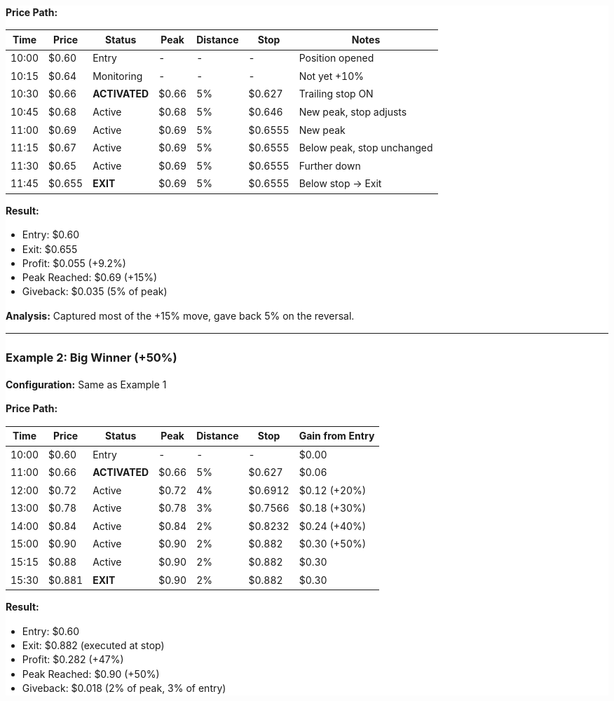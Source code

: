 **Price Path:**

| Time | Price | Status | Peak | Distance | Stop | Notes |
|------|-------|--------|------|----------|------|-------|
| 10:00 | $0.60 | Entry | - | - | - | Position opened |
| 10:15 | $0.64 | Monitoring | - | - | - | Not yet +10% |
| 10:30 | $0.66 | **ACTIVATED** | $0.66 | 5% | $0.627 | Trailing stop ON |
| 10:45 | $0.68 | Active | $0.68 | 5% | $0.646 | New peak, stop adjusts |
| 11:00 | $0.69 | Active | $0.69 | 5% | $0.6555 | New peak |
| 11:15 | $0.67 | Active | $0.69 | 5% | $0.6555 | Below peak, stop unchanged |
| 11:30 | $0.65 | Active | $0.69 | 5% | $0.6555 | Further down |
| 11:45 | $0.655 | **EXIT** | $0.69 | 5% | $0.6555 | Below stop → Exit |

**Result:**
- Entry: $0.60
- Exit: $0.655
- Profit: $0.055 (+9.2%)
- Peak Reached: $0.69 (+15%)
- Giveback: $0.035 (5% of peak)

**Analysis:** Captured most of the +15% move, gave back 5% on the reversal.

---

### Example 2: Big Winner (+50%)

**Configuration:** Same as Example 1

**Price Path:**

| Time | Price | Status | Peak | Distance | Stop | Gain from Entry |
|------|-------|--------|------|----------|------|-----------------|
| 10:00 | $0.60 | Entry | - | - | - | $0.00 |
| 11:00 | $0.66 | **ACTIVATED** | $0.66 | 5% | $0.627 | $0.06 |
| 12:00 | $0.72 | Active | $0.72 | 4% | $0.6912 | $0.12 (+20%) |
| 13:00 | $0.78 | Active | $0.78 | 3% | $0.7566 | $0.18 (+30%) |
| 14:00 | $0.84 | Active | $0.84 | 2% | $0.8232 | $0.24 (+40%) |
| 15:00 | $0.90 | Active | $0.90 | 2% | $0.882 | $0.30 (+50%) |
| 15:15 | $0.88 | Active | $0.90 | 2% | $0.882 | $0.30 |
| 15:30 | $0.881 | **EXIT** | $0.90 | 2% | $0.882 | $0.30 |

**Result:**
- Entry: $0.60
- Exit: $0.882 (executed at stop)
- Profit: $0.282 (+47%)
- Peak Reached: $0.90 (+50%)
- Giveback: $0.018 (2% of peak, 3% of entry)
